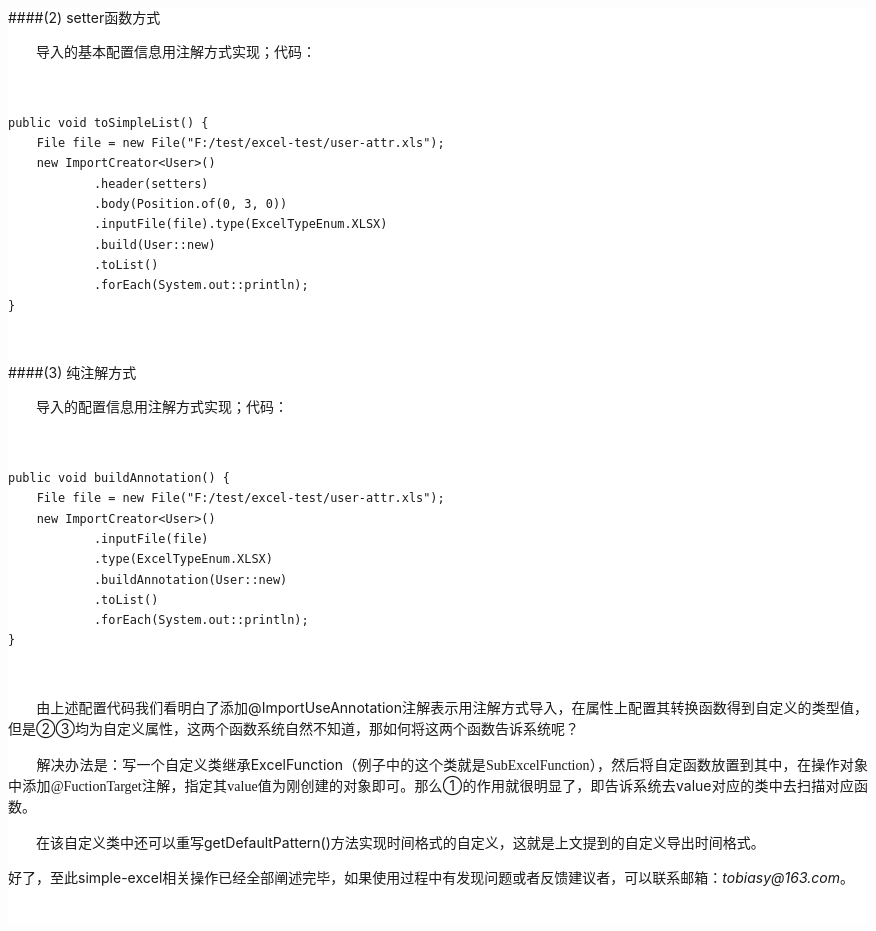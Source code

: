 
####(2) setter函数方式

<p align="justify"><span style="font-family: 宋体;">　　导入的基本配置信息用注解方式实现；代码：</span></p>
<p align="justify">&nbsp;</p>
    
    public void toSimpleList() {
        File file = new File("F:/test/excel-test/user-attr.xls");
        new ImportCreator<User>()
                .header(setters)
                .body(Position.of(0, 3, 0))
                .inputFile(file).type(ExcelTypeEnum.XLSX)
                .build(User::new)
                .toList()
                .forEach(System.out::println);
    }

<p>&nbsp;</p>

####(3) 纯注解方式

<p align="justify"><span style="font-family: 宋体;">　　导入的配置信息用注解方式实现；代码：</span></p>
<p align="justify">&nbsp;</p>

    public void buildAnnotation() {
        File file = new File("F:/test/excel-test/user-attr.xls");
        new ImportCreator<User>()
                .inputFile(file)
                .type(ExcelTypeEnum.XLSX)
                .buildAnnotation(User::new)
                .toList()
                .forEach(System.out::println);
    }
    
<p>&nbsp;</p>

<p align="justify"><span style="font-family: 宋体;">　　由上述配置代码我们看明白了添加</span>@ImportUseAnnotation<span style="font-family: 宋体;">注解表示用注解方式导入，在属性上配置其转换函数得到自定义的类型值，但是</span>②③<span style="font-family: 宋体;">均为自定义属性，这两个函数系统自然不知道，那如何将这两个函数告诉系统呢？</span></p>
<p align="justify"><span style="font-family: 宋体;">　　解决办法是：写一个自定义类继承</span>ExcelFunction<span style="font-family: 宋体;">（例子中的这个类就是</span><span style="font-family: Calibri;">SubExcelFunction</span><span style="font-family: 宋体;">），然后将自定函数放置到其中，在操作对象中添加</span><span style="font-family: Calibri;">@FuctionTarget</span><span style="font-family: 宋体;">注解，指定其</span><span style="font-family: Calibri;">value</span><span style="font-family: 宋体;">值为刚创建的对象即可。那么</span>①<span style="font-family: 宋体;">的作用就很明显了，即告诉系统去</span>value<span style="font-family: 宋体;">对应的类中去扫描对应函数。</span></p>
<p align="justify"><span style="font-family: 宋体;">　　在该自定义类中还可以重写</span>getDefaultPattern()<span style="font-family: 宋体;">方法实现时间格式的自定义，这就是上文提到的自定义导出时间格式。</span></p>
<p align="justify"><span style="font-family: 宋体;">好了，至此</span>simple-excel<span style="font-family: 宋体;">相关操作已经全部阐述完毕，如果使用过程中有发现问题或者反馈建议者，可以联系邮箱：</span><em>tobiasy@163.com</em><span style="font-family: 宋体;">。</span></p>
<p align="justify">&nbsp;</p>